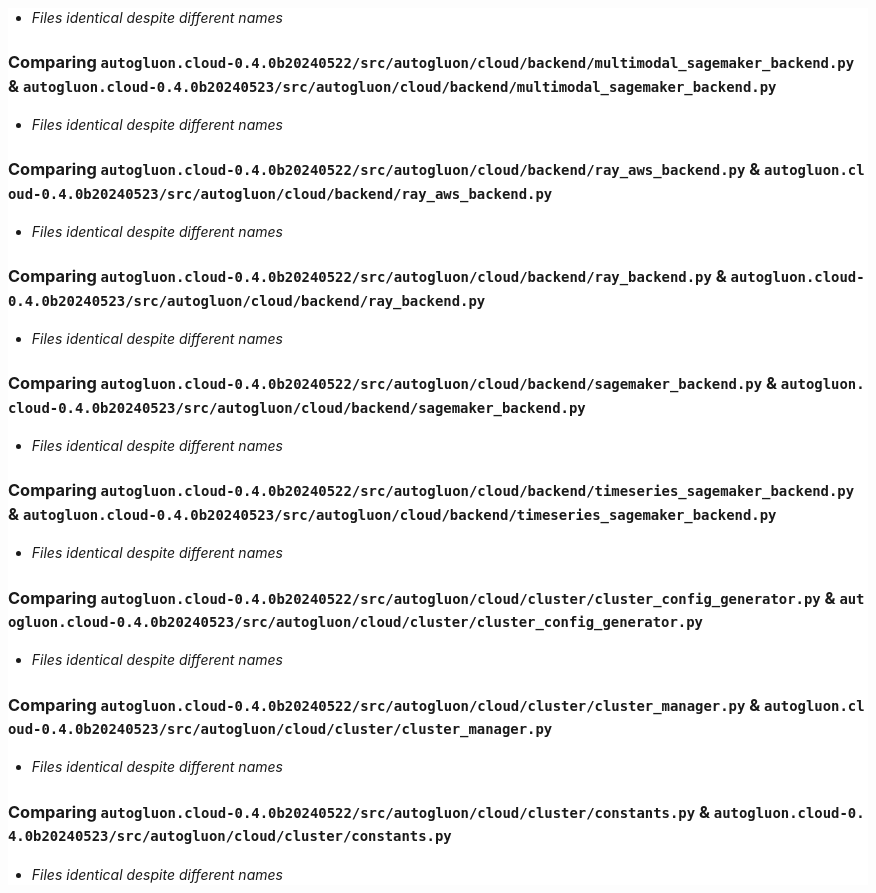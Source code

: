  * *Files identical despite different names*

### Comparing `autogluon.cloud-0.4.0b20240522/src/autogluon/cloud/backend/multimodal_sagemaker_backend.py` & `autogluon.cloud-0.4.0b20240523/src/autogluon/cloud/backend/multimodal_sagemaker_backend.py`

 * *Files identical despite different names*

### Comparing `autogluon.cloud-0.4.0b20240522/src/autogluon/cloud/backend/ray_aws_backend.py` & `autogluon.cloud-0.4.0b20240523/src/autogluon/cloud/backend/ray_aws_backend.py`

 * *Files identical despite different names*

### Comparing `autogluon.cloud-0.4.0b20240522/src/autogluon/cloud/backend/ray_backend.py` & `autogluon.cloud-0.4.0b20240523/src/autogluon/cloud/backend/ray_backend.py`

 * *Files identical despite different names*

### Comparing `autogluon.cloud-0.4.0b20240522/src/autogluon/cloud/backend/sagemaker_backend.py` & `autogluon.cloud-0.4.0b20240523/src/autogluon/cloud/backend/sagemaker_backend.py`

 * *Files identical despite different names*

### Comparing `autogluon.cloud-0.4.0b20240522/src/autogluon/cloud/backend/timeseries_sagemaker_backend.py` & `autogluon.cloud-0.4.0b20240523/src/autogluon/cloud/backend/timeseries_sagemaker_backend.py`

 * *Files identical despite different names*

### Comparing `autogluon.cloud-0.4.0b20240522/src/autogluon/cloud/cluster/cluster_config_generator.py` & `autogluon.cloud-0.4.0b20240523/src/autogluon/cloud/cluster/cluster_config_generator.py`

 * *Files identical despite different names*

### Comparing `autogluon.cloud-0.4.0b20240522/src/autogluon/cloud/cluster/cluster_manager.py` & `autogluon.cloud-0.4.0b20240523/src/autogluon/cloud/cluster/cluster_manager.py`

 * *Files identical despite different names*

### Comparing `autogluon.cloud-0.4.0b20240522/src/autogluon/cloud/cluster/constants.py` & `autogluon.cloud-0.4.0b20240523/src/autogluon/cloud/cluster/constants.py`

 * *Files identical despite different names*
